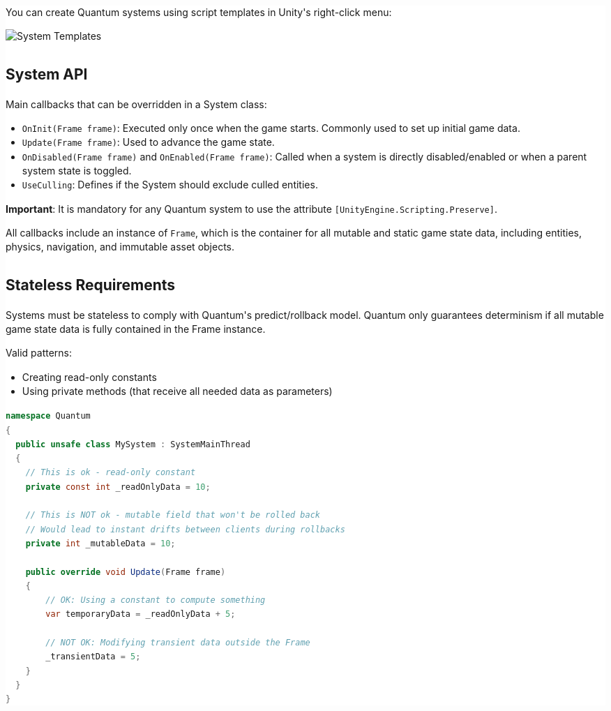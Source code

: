 You can create Quantum systems using script templates in Unity's right-click menu:

![System Templates](/docs/img/quantum/v3/manual/quantum-system-templates.png)

## System API

Main callbacks that can be overridden in a System class:

- `OnInit(Frame frame)`: Executed only once when the game starts. Commonly used to set up initial game data.
- `Update(Frame frame)`: Used to advance the game state.
- `OnDisabled(Frame frame)` and `OnEnabled(Frame frame)`: Called when a system is directly disabled/enabled or when a parent system state is toggled.
- `UseCulling`: Defines if the System should exclude culled entities.

**Important**: It is mandatory for any Quantum system to use the attribute `[UnityEngine.Scripting.Preserve]`.

All callbacks include an instance of `Frame`, which is the container for all mutable and static game state data, including entities, physics, navigation, and immutable asset objects.

## Stateless Requirements

Systems must be stateless to comply with Quantum's predict/rollback model. Quantum only guarantees determinism if all mutable game state data is fully contained in the Frame instance.

Valid patterns:
- Creating read-only constants
- Using private methods (that receive all needed data as parameters)

```csharp
namespace Quantum 
{
  public unsafe class MySystem : SystemMainThread
  {
    // This is ok - read-only constant
    private const int _readOnlyData = 10;
    
    // This is NOT ok - mutable field that won't be rolled back
    // Would lead to instant drifts between clients during rollbacks
    private int _mutableData = 10;

    public override void Update(Frame frame)
    {
        // OK: Using a constant to compute something
        var temporaryData = _readOnlyData + 5;

        // NOT OK: Modifying transient data outside the Frame
        _transientData = 5;
    }
  }
}
```
